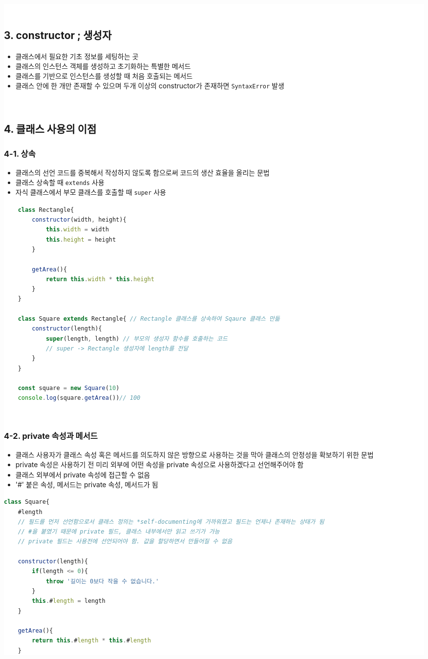 <br/>

## 3. constructor ; 생성자
- 클래스에서 필요한 기초 정보를 세팅하는 곳
- 클래스의 인스턴스 객체를 생성하고 초기화하는 특별한 메서드
- 클래스를 기반으로 인스턴스를 생성할 때 처음 호출되는 메서드
- 클래스 안에 한 개만 존재할 수 있으며 두개 이상의 constructor가 존재하면 `SyntaxError` 발생

<br/>

## 4. 클래스 사용의 이점
### 4-1. 상속
- 클래스의 선언 코드를 중복해서 작성하지 않도록 함으로써 코드의 생산 효율을 올리는 문법
- 클래스 상속할 때 `extends` 사용
- 자식 클래스에서 부모 클래스를 호출할 때 `super` 사용

```js
    class Rectangle{
        constructor(width, height){
            this.width = width
            this.height = height
        }

        getArea(){
            return this.width * this.height
        }
    }

    class Square extends Rectangle{ // Rectangle 클래스를 상속하여 Sqaure 클래스 만듦
        constructor(length){
            super(length, length) // 부모의 생성자 함수를 호출하는 코드 
            // super -> Rectangle 생성자에 length를 전달
        }
    }

    const square = new Square(10)
    console.log(square.getArea())// 100
```

<br/>

### 4-2. private 속성과 메서드 
- 클래스 사용자가 클래스 속성 혹은 메서드를 의도하지 않은 방향으로 사용하는 것을 막아 클래스의 안정성을 확보하기 위한 문법
- private 속성은 사용하기 전 미리 외부에 어떤 속성을 private 속성으로 사용하겠다고 선언해주어야 함
- 클래스 외부에서 private 속성에 접근할 수 없음
- '#' 붙은 속성, 메서드는 private 속성, 메서드가 됨

```js
class Square{
    #length 
    // 필드를 먼저 선언함으로서 클래스 정의는 *self-documenting에 가까워졌고 필드는 언제나 존재하는 상태가 됨
    // #을 붙였기 때문에 private 필드, 클래스 내부에서만 읽고 쓰기가 가능
    // private 필드는 사용전에 선언되어야 함. 값을 할당하면서 만들어질 수 없음

    constructor(length){
        if(length <= 0){
            throw '길이는 0보다 작을 수 없습니다.'
        }
        this.#length = length
    }

    getArea(){
        return this.#length * this.#length
    }
```